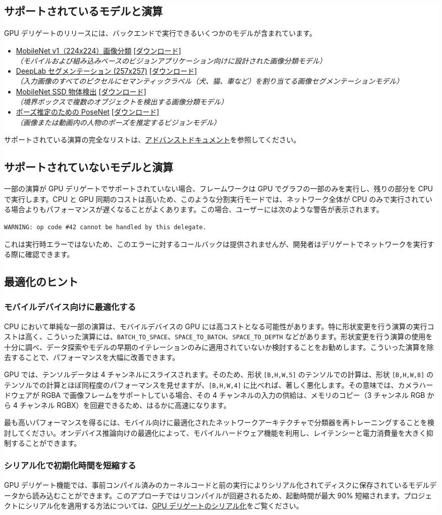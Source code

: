 ## サポートされているモデルと演算

GPU デリゲートのリリースには、バックエンドで実行できるいくつかのモデルが含まれています。

- [MobileNet v1（224x224）画像分類](https://ai.googleblog.com/2017/06/mobilenets-open-source-models-for.html) [[ダウンロード]](https://storage.googleapis.com/download.tensorflow.org/models/tflite/gpu/mobilenet_v1_1.0_224.tflite) <br><i>（モバイルおよび組み込みベースのビジョンアプリケーション向けに設計された画像分類モデル）</i>
- [DeepLab セグメンテーション (257x257)](https://ai.googleblog.com/2018/03/semantic-image-segmentation-with.html) [[ダウンロード]](https://storage.googleapis.com/download.tensorflow.org/models/tflite/gpu/deeplabv3_257_mv_gpu.tflite) <br><i>（入力画像のすべてのピクセルにセマンティックラベル（犬、猫、車など）を割り当てる画像セグメンテーションモデル）</i>
- [MobileNet SSD 物体検出](https://ai.googleblog.com/2018/07/accelerated-training-and-inference-with.html) [[ダウンロード]](https://storage.googleapis.com/download.tensorflow.org/models/tflite/gpu/mobile_ssd_v2_float_coco.tflite) <br><i>（境界ボックスで複数のオブジェクトを検出する画像分類モデル）</i>
- [ポーズ推定のための PoseNet](https://github.com/tensorflow/tfjs-models/tree/master/posenet) [[ダウンロード]](https://storage.googleapis.com/download.tensorflow.org/models/tflite/gpu/multi_person_mobilenet_v1_075_float.tflite) <br><i>（画像または動画内の人物のポーズを推定するビジョンモデル）</i>

サポートされている演算の完全なリストは、[アドバンストドキュメント](gpu_advanced.md)を参照してください。

## サポートされていないモデルと演算

一部の演算が GPU デリゲートでサポートされていない場合、フレームワークは GPU でグラフの一部のみを実行し、残りの部分を CPU で実行します。CPU と GPU 同期のコストは高いため、このような分割実行モードでは、ネットワーク全体が CPU のみで実行されている場合よりもパフォーマンスが遅くなることがよくあります。この場合、ユーザーには次のような警告が表示されます。

```none
WARNING: op code #42 cannot be handled by this delegate.
```

これは実行時エラーではないため、このエラーに対するコールバックは提供されませんが、開発者はデリゲートでネットワークを実行する際に確認できます。

## 最適化のヒント

### モバイルデバイス向けに最適化する

CPU において単純な一部の演算は、モバイルデバイスの GPU には高コストとなる可能性があります。特に形状変更を行う演算の実行コストは高く、こういった演算には、`BATCH_TO_SPACE`、`SPACE_TO_BATCH`、`SPACE_TO_DEPTH` などがあります。形状変更を行う演算の使用を十分に調べ、データ探索やモデルの早期のイテレーションのみに適用されていないか検討することをお勧めします。こういった演算を除去することで、パフォーマンスを大幅に改善できます。

GPU では、テンソルデータは 4 チャンネルにスライスされます。そのため、形状 `[B,H,W,5]` のテンソルでの計算は、形状 `[B,H,W,8]` のテンソルでの計算とほぼ同程度のパフォーマンスを見せますが、`[B,H,W,4]` に比べれば、著しく悪化します。その意味では、カメラハードウェアが RGBA で画像フレームをサポートしている場合、その 4 チャンネルの入力の供給は、メモリのコピー（3 チャンネル RGB から 4 チャンネル RGBX）を回避できるため、はるかに高速になります。

最も高いパフォーマンスを得るには、モバイル向けに最適化されたネットワークアーキテクチャで分類器を再トレーニングすることを検討してください。オンデバイス推論向けの最適化によって、モバイルハードウェア機能を利用し、レイテンシーと電力消費量を大きく抑制することができます。

### シリアル化で初期化時間を短縮する

GPU デリゲート機能では、事前コンパイル済みのカーネルコードと前の実行によりシリアル化されてディスクに保存されているモデルデータから読み込むことができます。このアプローチではリコンパイルが回避されるため、起動時間が最大 90% 短縮されます。プロジェクトにシリアル化を適用する方法については、[GPU デリゲートのシリアル化](gpu_advanced.md#gpu_delegate_serialization)をご覧ください。
